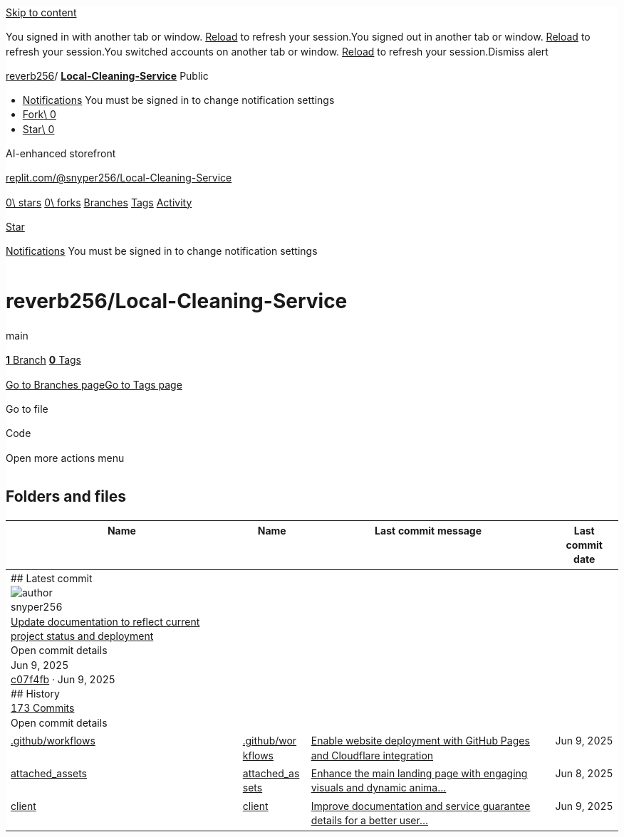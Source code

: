 [Skip to content](https://github.com/reverb256/Local-Cleaning-Service#start-of-content)

You signed in with another tab or window. [Reload](https://github.com/reverb256/Local-Cleaning-Service) to refresh your session.You signed out in another tab or window. [Reload](https://github.com/reverb256/Local-Cleaning-Service) to refresh your session.You switched accounts on another tab or window. [Reload](https://github.com/reverb256/Local-Cleaning-Service) to refresh your session.Dismiss alert

[reverb256](https://github.com/reverb256)/ **[Local-Cleaning-Service](https://github.com/reverb256/Local-Cleaning-Service)** Public

- [Notifications](https://github.com/login?return_to=%2Freverb256%2FLocal-Cleaning-Service) You must be signed in to change notification settings
- [Fork\\
0](https://github.com/login?return_to=%2Freverb256%2FLocal-Cleaning-Service)
- [Star\\
0](https://github.com/login?return_to=%2Freverb256%2FLocal-Cleaning-Service)


AI-enhanced storefront


[replit.com/@snyper256/Local-Cleaning-Service](http://replit.com/@snyper256/Local-Cleaning-Service "replit.com/@snyper256/Local-Cleaning-Service")

[0\\
stars](https://github.com/reverb256/Local-Cleaning-Service/stargazers) [0\\
forks](https://github.com/reverb256/Local-Cleaning-Service/forks) [Branches](https://github.com/reverb256/Local-Cleaning-Service/branches) [Tags](https://github.com/reverb256/Local-Cleaning-Service/tags) [Activity](https://github.com/reverb256/Local-Cleaning-Service/activity)

[Star](https://github.com/login?return_to=%2Freverb256%2FLocal-Cleaning-Service)

[Notifications](https://github.com/login?return_to=%2Freverb256%2FLocal-Cleaning-Service) You must be signed in to change notification settings

# reverb256/Local-Cleaning-Service

main

[**1** Branch](https://github.com/reverb256/Local-Cleaning-Service/branches) [**0** Tags](https://github.com/reverb256/Local-Cleaning-Service/tags)

[Go to Branches page](https://github.com/reverb256/Local-Cleaning-Service/branches)[Go to Tags page](https://github.com/reverb256/Local-Cleaning-Service/tags)

Go to file

Code

Open more actions menu

## Folders and files

| Name | Name | Last commit message | Last commit date |
| --- | --- | --- | --- |
| ## Latest commit<br>![author](https://github.githubassets.com/images/gravatars/gravatar-user-420.png?size=40)<br>snyper256<br>[Update documentation to reflect current project status and deployment](https://github.com/reverb256/Local-Cleaning-Service/commit/c07f4fbcbceec4d2bfcf4157f57ee5083feb3e42)<br>Open commit details<br>Jun 9, 2025<br>[c07f4fb](https://github.com/reverb256/Local-Cleaning-Service/commit/c07f4fbcbceec4d2bfcf4157f57ee5083feb3e42) · Jun 9, 2025<br>## History<br>[173 Commits](https://github.com/reverb256/Local-Cleaning-Service/commits/main/) <br>Open commit details |
| [.github/workflows](https://github.com/reverb256/Local-Cleaning-Service/tree/main/.github/workflows "This path skips through empty directories") | [.github/workflows](https://github.com/reverb256/Local-Cleaning-Service/tree/main/.github/workflows "This path skips through empty directories") | [Enable website deployment with GitHub Pages and Cloudflare integration](https://github.com/reverb256/Local-Cleaning-Service/commit/5ae689e137b5e923af98233e54f5bd94abb73f63 "Enable website deployment with GitHub Pages and Cloudflare integration  Adds GitHub Actions workflow for deployment and configuration guide for Cloudflare integration.  Replit-Commit-Author: Agent Replit-Commit-Session-Id: cd3fe487-374f-40fb-9b92-4dc0f6ec9747 Replit-Commit-Screenshot-Url: https://storage.googleapis.com/screenshot-production-us-central1/2034c3d1-09aa-49c2-bad4-380f7b9d56ee/7b01401b-1b31-4a88-8620-eabdc5423a13.jpg") | Jun 9, 2025 |
| [attached\_assets](https://github.com/reverb256/Local-Cleaning-Service/tree/main/attached_assets "attached_assets") | [attached\_assets](https://github.com/reverb256/Local-Cleaning-Service/tree/main/attached_assets "attached_assets") | [Enhance the main landing page with engaging visuals and dynamic anima…](https://github.com/reverb256/Local-Cleaning-Service/commit/301051b44f0550dac798fc4d3a531eb84b8461f7 "Enhance the main landing page with engaging visuals and dynamic animations  Implements abstract backgrounds and floating accent elements to hero section in hero.tsx, adds animations to index.css and includes new image assets.  Replit-Commit-Author: Agent Replit-Commit-Session-Id: cd3fe487-374f-40fb-9b92-4dc0f6ec9747 Replit-Commit-Screenshot-Url: https://storage.googleapis.com/screenshot-production-us-central1/2034c3d1-09aa-49c2-bad4-380f7b9d56ee/85f14bd4-15fe-4fb5-8a1e-e5c948cee981.jpg") | Jun 8, 2025 |
| [client](https://github.com/reverb256/Local-Cleaning-Service/tree/main/client "client") | [client](https://github.com/reverb256/Local-Cleaning-Service/tree/main/client "client") | [Improve documentation and service guarantee details for a better user…](https://github.com/reverb256/Local-Cleaning-Service/commit/0d005fb8f25d3ab4b7f018a18f48ea277a94f39a "Improve documentation and service guarantee details for a better user experience  Updates API documentation with deployment status and modifies service guarantee component by refining lists.  Replit-Commit-Author: Agent Replit-Commit-Session-Id: cd3fe487-374f-40fb-9b92-4dc0f6ec9747 Replit-Commit-Screenshot-Url: https://storage.googleapis.com/screenshot-production-us-central1/2034c3d1-09aa-49c2-bad4-380f7b9d56ee/f0c593a0-1c11-4233-8498-ba4a3cef5419.jpg") | Jun 9, 2025 |